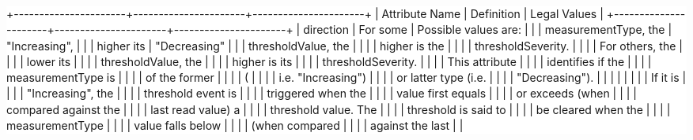 +----------------------+----------------------+----------------------+
| Attribute Name       | Definition           | Legal Values         |
+----------------------+----------------------+----------------------+
| direction            | For some             | Possible values are: |
|                      | measurementType, the | \"Increasing\",      |
|                      | higher its           | \"Decreasing\"       |
|                      | thresholdValue, the  |                      |
|                      | higher is the        |                      |
|                      | thresholdSeverity.   |                      |
|                      | For others, the      |                      |
|                      | lower its            |                      |
|                      | thresholdValue, the  |                      |
|                      | higher is its        |                      |
|                      | thresholdSeverity.   |                      |
|                      | This attribute       |                      |
|                      | identifies if the    |                      |
|                      | measurementType is   |                      |
|                      | of the former        |                      |
|                      | (                    |                      |
|                      | i.e. \"Increasing\") |                      |
|                      | or latter type (i.e. |                      |
|                      | \"Decreasing\").     |                      |
|                      |                      |                      |
|                      | If it is             |                      |
|                      | \"Increasing\", the  |                      |
|                      | threshold event is   |                      |
|                      | triggered when the   |                      |
|                      | value first equals   |                      |
|                      | or exceeds (when     |                      |
|                      | compared against the |                      |
|                      | last read value) a   |                      |
|                      | threshold value. The |                      |
|                      | threshold is said to |                      |
|                      | be cleared when the  |                      |
|                      | measurementType      |                      |
|                      | value falls below    |                      |
|                      | (when compared       |                      |
|                      | against the last     |                      |